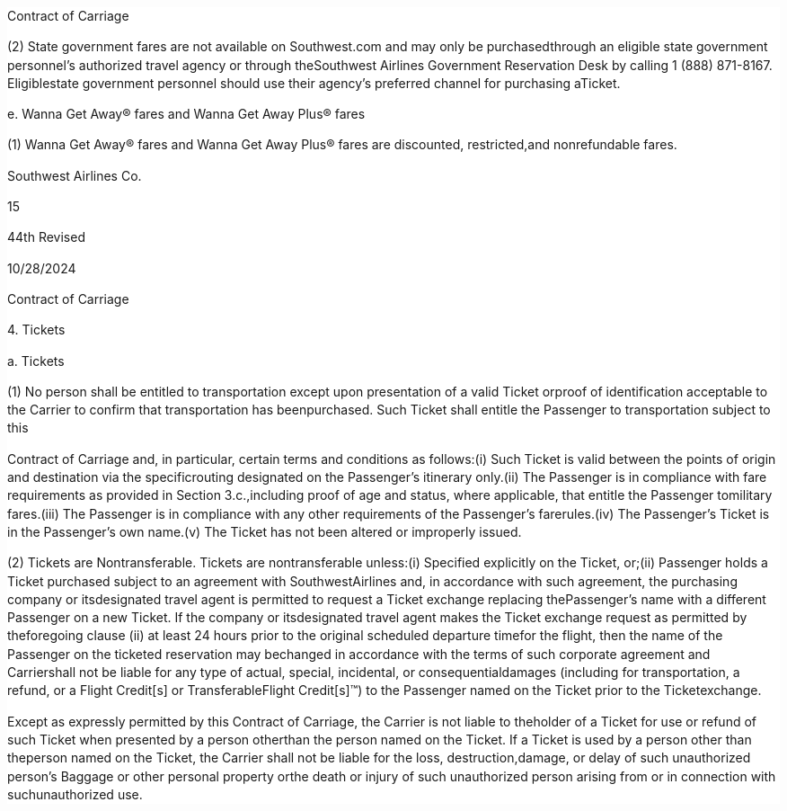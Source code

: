 
Contract of Carriage



(2) State government fares are not available on Southwest.com and may only be purchasedthrough an eligible state government personnel’s authorized travel agency or through theSouthwest Airlines Government Reservation Desk by calling 1 (888) 871-8167. Eligiblestate government personnel should use their agency’s preferred channel for purchasing aTicket.

e. Wanna Get Away® fares and Wanna Get Away Plus® fares

(1) Wanna Get Away® fares and Wanna Get Away Plus® fares are discounted, restricted,and nonrefundable fares.

Southwest Airlines Co.

15

44th Revised

10/28/2024



Contract of Carriage



4\. Tickets



a. Tickets

(1) No person shall be entitled to transportation except upon presentation of a valid Ticket orproof of identification acceptable to the Carrier to confirm that transportation has beenpurchased. Such Ticket shall entitle the Passenger to transportation subject to this

Contract of Carriage and, in particular, certain terms and conditions as follows:(i) Such Ticket is valid between the points of origin and destination via the specificrouting designated on the Passenger’s itinerary only.(ii) The Passenger is in compliance with fare requirements as provided in Section 3.c.,including proof of age and status, where applicable, that entitle the Passenger tomilitary fares.(iii) The Passenger is in compliance with any other requirements of the Passenger’s farerules.(iv) The Passenger’s Ticket is in the Passenger’s own name.(v) The Ticket has not been altered or improperly issued.

(2) Tickets are Nontransferable. Tickets are nontransferable unless:(i) Specified explicitly on the Ticket, or;(ii) Passenger holds a Ticket purchased subject to an agreement with SouthwestAirlines and, in accordance with such agreement, the purchasing company or itsdesignated travel agent is permitted to request a Ticket exchange replacing thePassenger’s name with a different Passenger on a new Ticket. If the company or itsdesignated travel agent makes the Ticket exchange request as permitted by theforegoing clause (ii) at least 24 hours prior to the original scheduled departure timefor the flight, then the name of the Passenger on the ticketed reservation may bechanged in accordance with the terms of such corporate agreement and Carriershall not be liable for any type of actual, special, incidental, or consequentialdamages (including for transportation, a refund, or a Flight Credit[s] or TransferableFlight Credit[s]™) to the Passenger named on the Ticket prior to the Ticketexchange.

Except as expressly permitted by this Contract of Carriage, the Carrier is not liable to theholder of a Ticket for use or refund of such Ticket when presented by a person otherthan the person named on the Ticket. If a Ticket is used by a person other than theperson named on the Ticket, the Carrier shall not be liable for the loss, destruction,damage, or delay of such unauthorized person’s Baggage or other personal property orthe death or injury of such unauthorized person arising from or in connection with suchunauthorized use.
